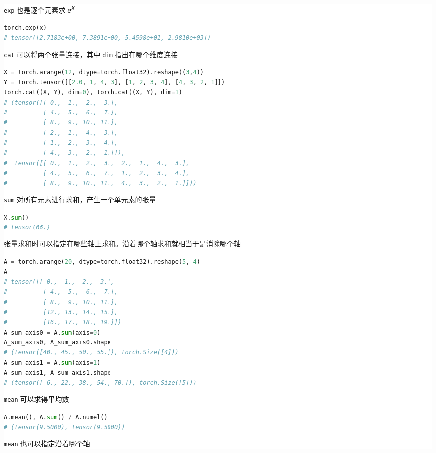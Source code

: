 `exp` 也是逐个元素求 $e^x$

```python
torch.exp(x)
# tensor([2.7183e+00, 7.3891e+00, 5.4598e+01, 2.9810e+03])
```

`cat` 可以将两个张量连接，其中 `dim` 指出在哪个维度连接

```python
X = torch.arange(12, dtype=torch.float32).reshape((3,4))
Y = torch.tensor([[2.0, 1, 4, 3], [1, 2, 3, 4], [4, 3, 2, 1]])
torch.cat((X, Y), dim=0), torch.cat((X, Y), dim=1)
# (tensor([[ 0.,  1.,  2.,  3.],
#          [ 4.,  5.,  6.,  7.],
#          [ 8.,  9., 10., 11.],
#          [ 2.,  1.,  4.,  3.],
#          [ 1.,  2.,  3.,  4.],
#          [ 4.,  3.,  2.,  1.]]),
#  tensor([[ 0.,  1.,  2.,  3.,  2.,  1.,  4.,  3.],
#          [ 4.,  5.,  6.,  7.,  1.,  2.,  3.,  4.],
#          [ 8.,  9., 10., 11.,  4.,  3.,  2.,  1.]]))
```

`sum` 对所有元素进行求和，产生一个单元素的张量

```python
X.sum()
# tensor(66.)
```

张量求和时可以指定在哪些轴上求和。沿着哪个轴求和就相当于是消除哪个轴

```python
A = torch.arange(20, dtype=torch.float32).reshape(5, 4)
A
# tensor([[ 0.,  1.,  2.,  3.],
#          [ 4.,  5.,  6.,  7.],
#          [ 8.,  9., 10., 11.],
#          [12., 13., 14., 15.],
#          [16., 17., 18., 19.]])
A_sum_axis0 = A.sum(axis=0)
A_sum_axis0, A_sum_axis0.shape
# (tensor([40., 45., 50., 55.]), torch.Size([4]))
A_sum_axis1 = A.sum(axis=1)
A_sum_axis1, A_sum_axis1.shape
# (tensor([ 6., 22., 38., 54., 70.]), torch.Size([5]))
```

`mean` 可以求得平均数

```python
A.mean(), A.sum() / A.numel()
# (tensor(9.5000), tensor(9.5000))
```

`mean` 也可以指定沿着哪个轴
